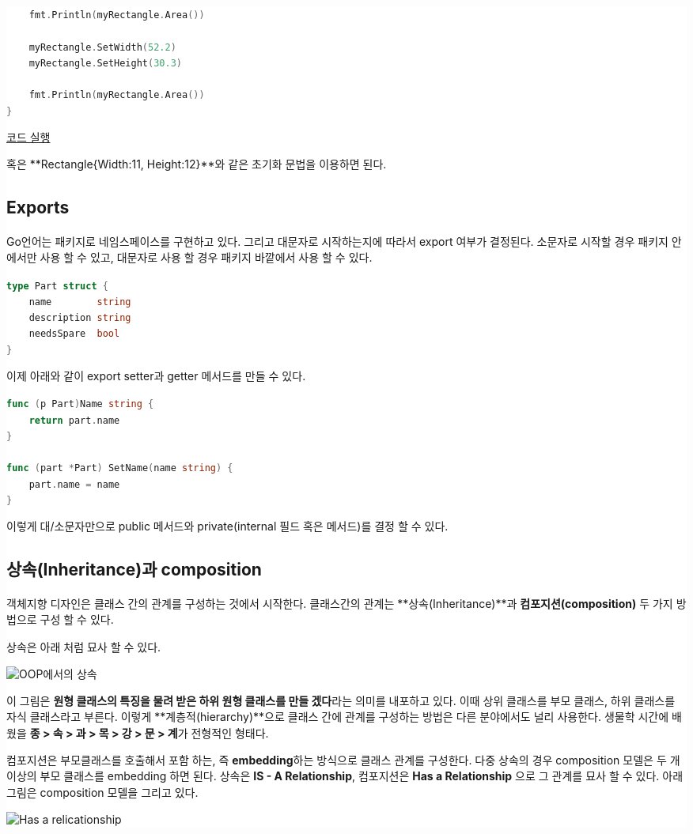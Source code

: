 ```go
    fmt.Println(myRectangle.Area())

    myRectangle.SetWidth(52.2)
    myRectangle.SetHeight(30.3)

    fmt.Println(myRectangle.Area())
}
```
[코드 실행](https://play.golang.org/p/h1DrKbzEUE)

혹은 **Rectangle{Width:11, Height:12}**와 같은 초기화 문법을 이용하면 된다.

## Exports
Go언어는 패키지로 네임스페이스를 구현하고 있다. 그리고 대문자로 시작하는지에 따라서 export 여부가 결정된다. 소문자로 시작할 경우 패키지 안에서만 사용 할 수 있고, 대문자로 사용 할 경우 패키지 바깥에서 사용 할 수 있다.
```go
type Part struct {
    name        string
    description string
    needsSpare  bool
}
```
이제 아래와 같이 export setter과 getter 메서드를 만들 수 있다.
```go
func (p Part)Name string {
    return part.name
}

func (part *Part) SetName(name string) {
    part.name = name
}
```
이렇게 대/소문자만으로 public 메서드와 private(internal 필드 혹은 메서드)를 결정 할 수 있다.

## 상속(Inheritance)과 composition
객체지향 디자인은 클래스 간의 관계를 구성하는 것에서 시작한다. 클래스간의 관계는 **상속(Inheritance)**과 **컴포지션(composition)** 두 가지 방법으로 구성 할 수 있다.

상속은 아래 처럼 묘사 할 수 있다.

![OOP에서의 상속](https://docs.google.com/drawings/d/1AZ2UiAJt44aWogpg6th_v3u0C0CeOK7g2Pofi1iWBQ8/pub?w=631&h=420)

이 그림은 **원형 클래스의 특징을 물려 받은 하위 원형 클래스를 만들 겠다**라는 의미를 내포하고 있다. 이때 상위 클래스를 부모 클래스, 하위 클래스를 자식 클래스라고 부른다. 이렇게 **계층적(hierarchy)**으로 클래스 간에 관계를 구성하는 방법은 다른 분야에서도 널리 사용한다. 생물학 시간에 배웠을 **종 > 속 > 과 > 목 > 강 > 문 > 계**가 전형적인 형태다.

컴포지션은 부모클래스를 호출해서 포함 하는, 즉 **embedding**하는 방식으로 클래스 관계를 구성한다. 다중 상속의 경우 composition 모델은 두 개 이상의 부모 클래스를 embedding 하면 된다. 상속은 **IS - A Relationship**, 컴포지션은 **Has a Relationship** 으로 그 관계를 묘사 할 수 있다. 아래 그림은 composition 모델을 그리고 있다.

![Has a relicationship](https://docs.google.com/drawings/d/1xorVqrumZRT-EqCbW5cdBiD0Lj0yyZkp8sPGh3JeVEw/pub?w=631&h=420)

